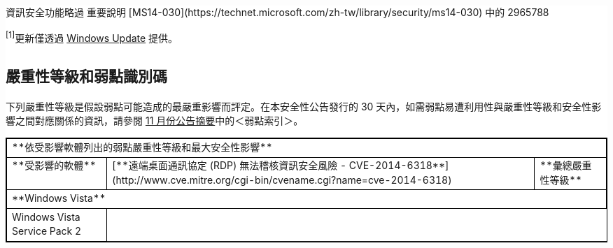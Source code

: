 </td>
<td style="border:1px solid black;">
資訊安全功能略過

</td>
<td style="border:1px solid black;">
重要說明

</td>
<td style="border:1px solid black;">
[MS14-030](https://technet.microsoft.com/zh-tw/library/security/ms14-030) 中的 2965788

</td>
</tr>
</table>
 
<sup>[1]</sup>更新僅透過 [Windows Update](http://update.microsoft.com/microsoftupdate/v6/vistadefault.aspx?ln=zh-tw) 提供。

嚴重性等級和弱點識別碼
----------------------

<span id="sectionToggle2"></span>
下列嚴重性等級是假設弱點可能造成的最嚴重影響而評定。在本安全性公告發行的 30 天內，如需弱點易遭利用性與嚴重性等級和安全性影響之間對應關係的資訊，請參閱 [11 月份公告摘要](https://technet.microsoft.com/zh-tw/library/security/ms14-nov)中的＜弱點索引＞。

<p></p>
<table style="border:1px solid black;">
<tr>
<td style="border:1px solid black;" colspan="3">
**依受影響軟體列出的弱點嚴重性等級和最大安全性影響**

</td>
</tr>
<tr>
<td style="border:1px solid black;">
**受影響的軟體**

</td>
<td style="border:1px solid black;">
[**遠端桌面通訊協定 (RDP) 無法稽核資訊安全風險 - CVE-2014-6318**](http://www.cve.mitre.org/cgi-bin/cvename.cgi?name=cve-2014-6318)

</td>
<td style="border:1px solid black;">
**彙總嚴重性等級**

</td>
</tr>
<tr>
<td style="border:1px solid black;" colspan="3">
**Windows Vista**

</td>
</tr>
<tr>
<td style="border:1px solid black;">
Windows Vista Service Pack 2
